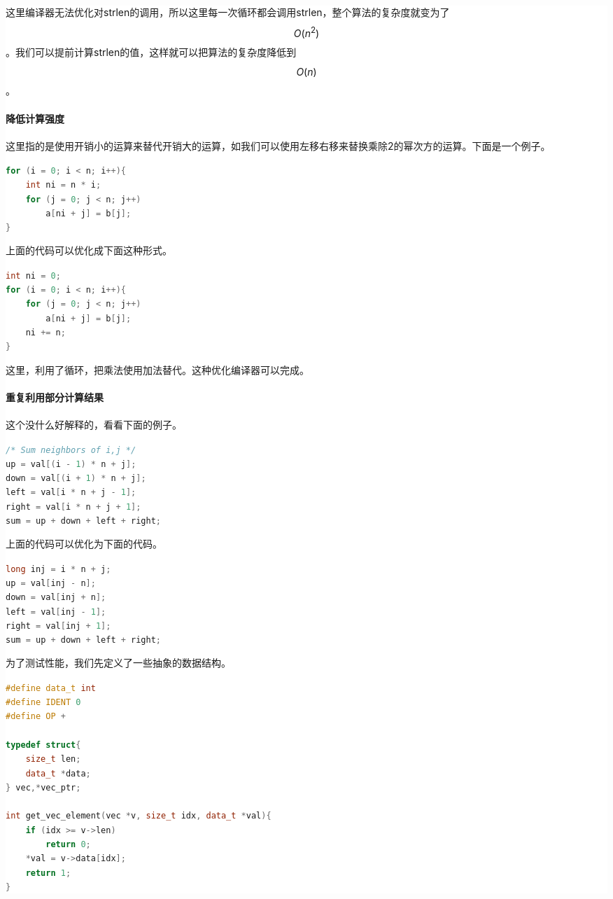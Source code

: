 这里编译器无法优化对strlen的调用，所以这里每一次循环都会调用strlen，整个算法的复杂度就变为了$$O(n^2)$$。我们可以提前计算strlen的值，这样就可以把算法的复杂度降低到$$O(n)$$。

#### 降低计算强度

这里指的是使用开销小的运算来替代开销大的运算，如我们可以使用左移右移来替换乘除2的幂次方的运算。下面是一个例子。

```cpp
for (i = 0; i < n; i++){
	int ni = n * i;
	for (j = 0; j < n; j++)
		a[ni + j] = b[j];
}
```

上面的代码可以优化成下面这种形式。

```cpp
int ni = 0;
for (i = 0; i < n; i++){
	for (j = 0; j < n; j++)
		a[ni + j] = b[j];
	ni += n;
}
```

这里，利用了循环，把乘法使用加法替代。这种优化编译器可以完成。

#### 重复利用部分计算结果

这个没什么好解释的，看看下面的例子。

```cpp
/* Sum neighbors of i,j */ 
up = val[(i - 1) * n + j];
down = val[(i + 1) * n + j];
left = val[i * n + j - 1];
right = val[i * n + j + 1];
sum = up + down + left + right;
```

上面的代码可以优化为下面的代码。

```cpp
long inj = i * n + j;
up = val[inj - n];
down = val[inj + n];
left = val[inj - 1];
right = val[inj + 1];
sum = up + down + left + right;
```

为了测试性能，我们先定义了一些抽象的数据结构。

```cpp
#define data_t int
#define IDENT 0
#define OP +

typedef struct{
	size_t len;
	data_t *data;
} vec,*vec_ptr;

int get_vec_element(vec *v, size_t idx, data_t *val){
	if (idx >= v->len)
		return 0;
	*val = v->data[idx];
	return 1;
}
```